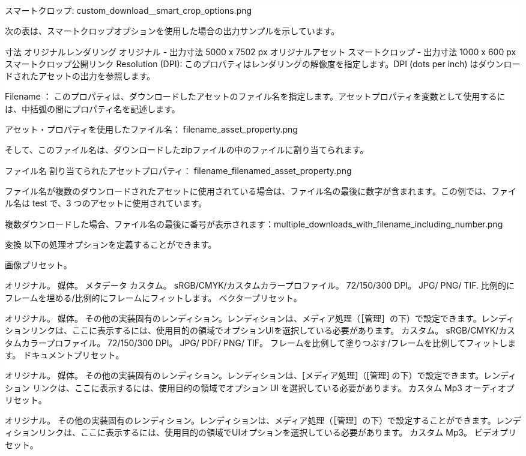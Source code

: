 スマートクロップ: custom_download__smart_crop_options.png

次の表は、スマートクロップオプションを使用した場合の出力サンプルを示しています。

寸法 オリジナルレンダリング
オリジナル - 出力寸法 5000 x 7502 px オリジナルアセット
スマートクロップ - 出力寸法 1000 x 600 px スマートクロップ公開リンク
Resolution (DPI): このプロパティはレンダリングの解像度を指定します。DPI (dots per inch) はダウンロードされたアセットの出力を参照します。

Filename ： このプロパティは、ダウンロードしたアセットのファイル名を指定します。アセットプロパティを変数として使用するには、中括弧の間にプロパティ名を記述します。

アセット・プロパティを使用したファイル名： filename_asset_property.png

そして、このファイル名は、ダウンロードしたzipファイルの中のファイルに割り当てられます。

ファイル名 割り当てられたアセットプロパティ： filename_filenamed_asset_property.png

ファイル名が複数のダウンロードされたアセットに使用されている場合は、ファイル名の最後に数字が含まれます。この例では、ファイル名は test で、3 つのアセットに使用されています。

複数ダウンロードした場合、ファイル名の最後に番号が表示されます：multiple_downloads_with_filename_including_number.png

変換
以下の処理オプションを定義することができます。

画像プリセット。

オリジナル。
媒体。
メタデータ
カスタム。
sRGB/CMYK/カスタムカラープロファイル。
72/150/300 DPI。
JPG/ PNG/ TIF.
比例的にフレームを埋める/比例的にフレームにフィットします。
ベクタープリセット。

オリジナル。
媒体。
その他の実装固有のレンディション。レンディションは、メディア処理（［管理］の下）で設定できます。レンディションリンクは、ここに表示するには、使用目的の領域でオプションUIを選択している必要があります。
カスタム。
sRGB/CMYK/カスタムカラープロファイル。
72/150/300 DPI。
JPG/ PDF/ PNG/ TIF。
フレームを比例して塗りつぶす/フレームを比例してフィットします。
ドキュメントプリセット。

オリジナル。
媒体。
その他の実装固有のレンディション。レンディションは、[メディア処理]（[管理] の下）で設定できます。レンディション リンクは、ここに表示するには、使用目的の領域でオプション UI を選択している必要があります。
カスタム
Mp3
オーディオプリセット。

オリジナル。
その他の実装固有のレンディション。レンディションは、メディア処理（［管理］の下）で設定することができます。レンディションリンクは、ここに表示するには、使用目的の領域でUIオプションを選択している必要があります。
カスタム
Mp3。
ビデオプリセット。
